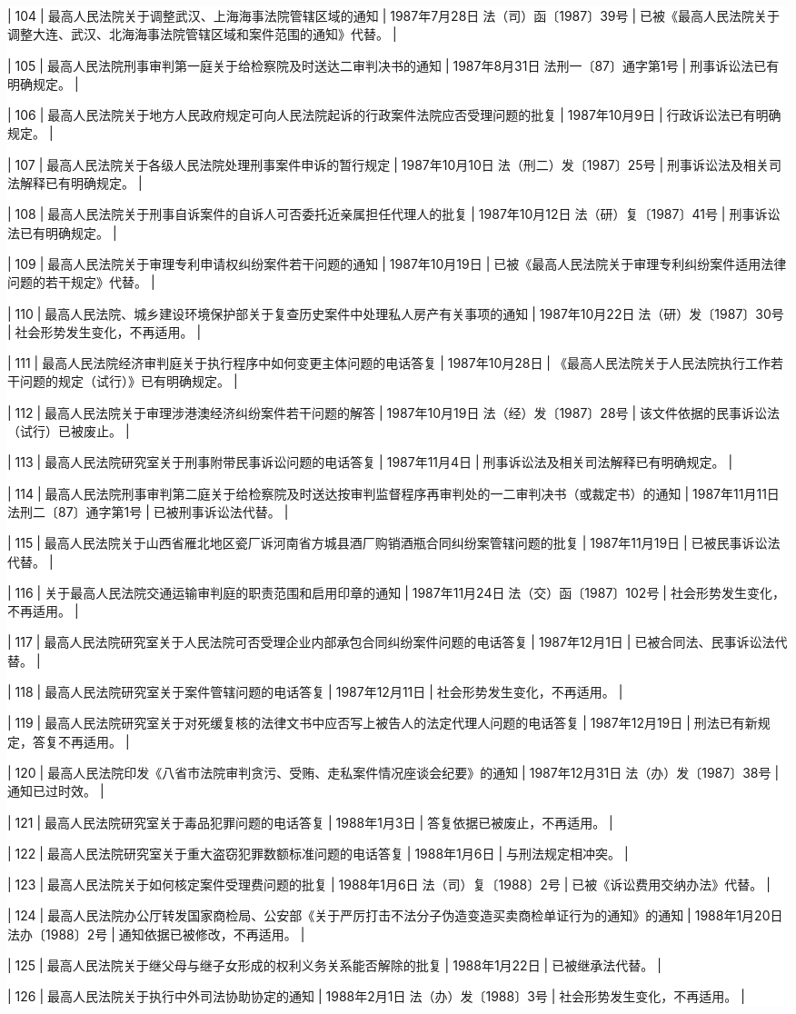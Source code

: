 | 104 | 最高人民法院关于调整武汉、上海海事法院管辖区域的通知 | 1987年7月28日 法（司）函〔1987〕39号 | 已被《最高人民法院关于调整大连、武汉、北海海事法院管辖区域和案件范围的通知》代替。 |

| 105 | 最高人民法院刑事审判第一庭关于给检察院及时送达二审判决书的通知 | 1987年8月31日 法刑一〔87〕通字第1号 | 刑事诉讼法已有明确规定。 |

| 106 | 最高人民法院关于地方人民政府规定可向人民法院起诉的行政案件法院应否受理问题的批复 | 1987年10月9日 | 行政诉讼法已有明确规定。 |

| 107 | 最高人民法院关于各级人民法院处理刑事案件申诉的暂行规定 | 1987年10月10日 法（刑二）发〔1987〕25号 | 刑事诉讼法及相关司法解释已有明确规定。 |

| 108 | 最高人民法院关于刑事自诉案件的自诉人可否委托近亲属担任代理人的批复 | 1987年10月12日 法（研）复〔1987〕41号 | 刑事诉讼法已有明确规定。 |

| 109 | 最高人民法院关于审理专利申请权纠纷案件若干问题的通知 | 1987年10月19日 | 已被《最高人民法院关于审理专利纠纷案件适用法律问题的若干规定》代替。 |

| 110 | 最高人民法院、城乡建设环境保护部关于复查历史案件中处理私人房产有关事项的通知 | 1987年10月22日 法（研）发〔1987〕30号 | 社会形势发生变化，不再适用。 |

| 111 | 最高人民法院经济审判庭关于执行程序中如何变更主体问题的电话答复 | 1987年10月28日 | 《最高人民法院关于人民法院执行工作若干问题的规定（试行）》已有明确规定。 |

| 112 | 最高人民法院关于审理涉港澳经济纠纷案件若干问题的解答 | 1987年10月19日 法（经）发〔1987〕28号 | 该文件依据的民事诉讼法（试行）已被废止。 |

| 113 | 最高人民法院研究室关于刑事附带民事诉讼问题的电话答复 | 1987年11月4日 | 刑事诉讼法及相关司法解释已有明确规定。 |

| 114 | 最高人民法院刑事审判第二庭关于给检察院及时送达按审判监督程序再审判处的一二审判决书（或裁定书）的通知 | 1987年11月11日 法刑二〔87〕通字第1号 | 已被刑事诉讼法代替。 |

| 115 | 最高人民法院关于山西省雁北地区瓷厂诉河南省方城县酒厂购销酒瓶合同纠纷案管辖问题的批复 | 1987年11月19日 | 已被民事诉讼法代替。 |

| 116 | 关于最高人民法院交通运输审判庭的职责范围和启用印章的通知 | 1987年11月24日 法（交）函〔1987〕102号 | 社会形势发生变化，不再适用。 |

| 117 | 最高人民法院研究室关于人民法院可否受理企业内部承包合同纠纷案件问题的电话答复 | 1987年12月1日 | 已被合同法、民事诉讼法代替。 |

| 118 | 最高人民法院研究室关于案件管辖问题的电话答复 | 1987年12月11日 | 社会形势发生变化，不再适用。 |

| 119 | 最高人民法院研究室关于对死缓复核的法律文书中应否写上被告人的法定代理人问题的电话答复 | 1987年12月19日 | 刑法已有新规定，答复不再适用。 |

| 120 | 最高人民法院印发《八省市法院审判贪污、受贿、走私案件情况座谈会纪要》的通知 | 1987年12月31日 法（办）发〔1987〕38号 | 通知已过时效。 |

| 121 | 最高人民法院研究室关于毒品犯罪问题的电话答复 | 1988年1月3日 | 答复依据已被废止，不再适用。 |

| 122 | 最高人民法院研究室关于重大盗窃犯罪数额标准问题的电话答复 | 1988年1月6日 | 与刑法规定相冲突。 |

| 123 | 最高人民法院关于如何核定案件受理费问题的批复 | 1988年1月6日 法（司）复〔1988〕2号 | 已被《诉讼费用交纳办法》代替。 |

| 124 | 最高人民法院办公厅转发国家商检局、公安部《关于严厉打击不法分子伪造变造买卖商检单证行为的通知》的通知 | 1988年1月20日 法办〔1988〕2号 | 通知依据已被修改，不再适用。 |

| 125 | 最高人民法院关于继父母与继子女形成的权利义务关系能否解除的批复 | 1988年1月22日 | 已被继承法代替。 |

| 126 | 最高人民法院关于执行中外司法协助协定的通知 | 1988年2月1日 法（办）发〔1988〕3号 | 社会形势发生变化，不再适用。 |
